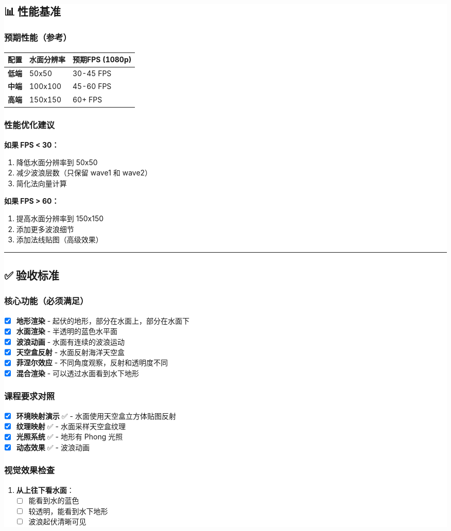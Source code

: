 
## 📊 性能基准

### 预期性能（参考）

| 配置 | 水面分辨率 | 预期FPS (1080p) |
|------|-----------|----------------|
| **低端** | 50x50 | 30-45 FPS |
| **中端** | 100x100 | 45-60 FPS |
| **高端** | 150x150 | 60+ FPS |

### 性能优化建议

**如果 FPS < 30：**
1. 降低水面分辨率到 50x50
2. 减少波浪层数（只保留 wave1 和 wave2）
3. 简化法向量计算

**如果 FPS > 60：**
1. 提高水面分辨率到 150x150
2. 添加更多波浪细节
3. 添加法线贴图（高级效果）

---

## ✅ 验收标准

### 核心功能（必须满足）

- [x] **地形渲染** - 起伏的地形，部分在水面上，部分在水面下
- [x] **水面渲染** - 半透明的蓝色水平面
- [x] **波浪动画** - 水面有连续的波浪运动
- [x] **天空盒反射** - 水面反射海洋天空盒
- [x] **菲涅尔效应** - 不同角度观察，反射和透明度不同
- [x] **混合渲染** - 可以透过水面看到水下地形

### 课程要求对照

- [x] **环境映射演示** ✅ - 水面使用天空盒立方体贴图反射
- [x] **纹理映射** ✅ - 水面采样天空盒纹理
- [x] **光照系统** ✅ - 地形有 Phong 光照
- [x] **动态效果** ✅ - 波浪动画

### 视觉效果检查

1. **从上往下看水面**：
   - [ ] 能看到水的蓝色
   - [ ] 较透明，能看到水下地形
   - [ ] 波浪起伏清晰可见
